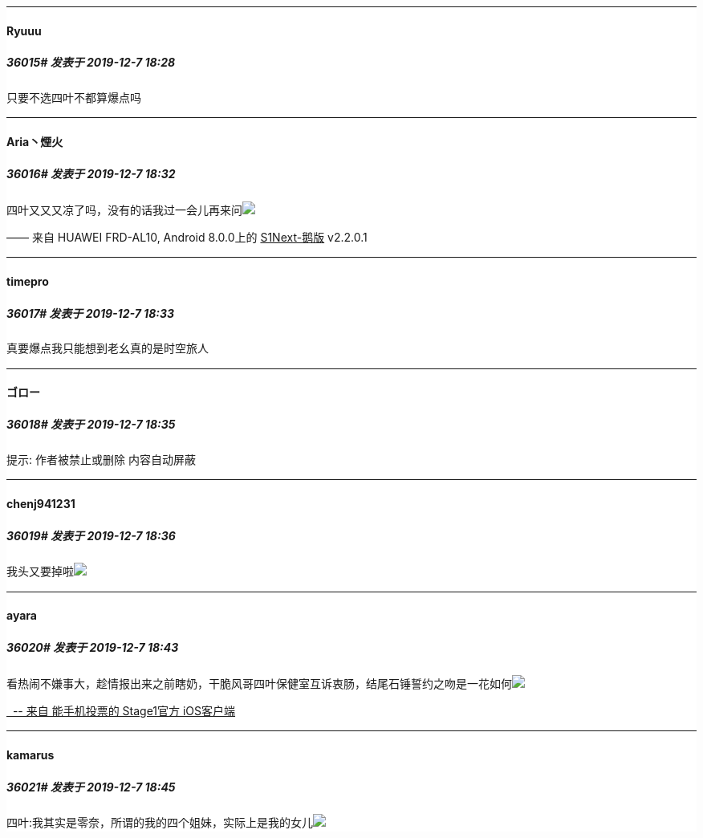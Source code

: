 *****

####  Ryuuu  
##### 36015#       发表于 2019-12-7 18:28

只要不选四叶不都算爆点吗

*****

####  Aria丶煙火  
##### 36016#       发表于 2019-12-7 18:32

四叶又又又凉了吗，没有的话我过一会儿再来问<img src="https://static.saraba1st.com/image/smiley/face2017/136.png" referrerpolicy="no-referrer">

—— 来自 HUAWEI FRD-AL10, Android 8.0.0上的 [S1Next-鹅版](https://github.com/ykrank/S1-Next/releases) v2.2.0.1

*****

####  timepro  
##### 36017#       发表于 2019-12-7 18:33

真要爆点我只能想到老幺真的是时空旅人

*****

####  ゴロー  
##### 36018#       发表于 2019-12-7 18:35

提示: 作者被禁止或删除 内容自动屏蔽

*****

####  chenj941231  
##### 36019#       发表于 2019-12-7 18:36

我头又要掉啦<img src="https://static.saraba1st.com/image/smiley/face2017/153.png" referrerpolicy="no-referrer">

*****

####  ayara  
##### 36020#       发表于 2019-12-7 18:43

看热闹不嫌事大，趁情报出来之前瞎奶，干脆风哥四叶保健室互诉衷肠，结尾石锤誓约之吻是一花如何<img src="https://static.saraba1st.com/image/smiley/face2017/067.png" referrerpolicy="no-referrer">

[  -- 来自 能手机投票的 Stage1官方 iOS客户端](https://itunes.apple.com/fi/app/saraba1st/id1221237470?mt=8)

*****

####  kamarus  
##### 36021#       发表于 2019-12-7 18:45

四叶:我其实是零奈，所谓的我的四个姐妹，实际上是我的女儿<img src="https://static.saraba1st.com/image/smiley/face2017/139.png" referrerpolicy="no-referrer">
